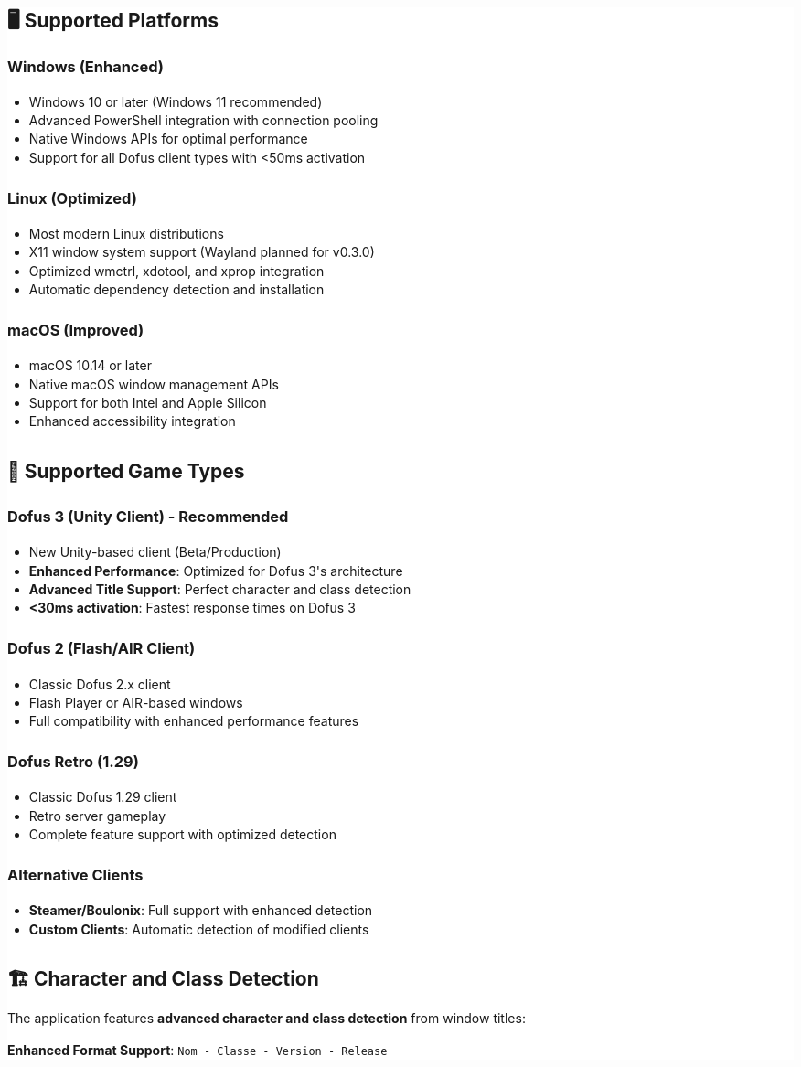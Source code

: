 ## 🖥️ Supported Platforms

### Windows (Enhanced)
- Windows 10 or later (Windows 11 recommended)
- Advanced PowerShell integration with connection pooling
- Native Windows APIs for optimal performance
- Support for all Dofus client types with <50ms activation

### Linux (Optimized)
- Most modern Linux distributions
- X11 window system support (Wayland planned for v0.3.0)
- Optimized wmctrl, xdotool, and xprop integration
- Automatic dependency detection and installation

### macOS (Improved)
- macOS 10.14 or later
- Native macOS window management APIs
- Support for both Intel and Apple Silicon
- Enhanced accessibility integration

## 🎯 Supported Game Types

### Dofus 3 (Unity Client) - Recommended
- New Unity-based client (Beta/Production)
- **Enhanced Performance**: Optimized for Dofus 3's architecture
- **Advanced Title Support**: Perfect character and class detection
- **<30ms activation**: Fastest response times on Dofus 3

### Dofus 2 (Flash/AIR Client)
- Classic Dofus 2.x client
- Flash Player or AIR-based windows
- Full compatibility with enhanced performance features

### Dofus Retro (1.29)
- Classic Dofus 1.29 client
- Retro server gameplay
- Complete feature support with optimized detection

### Alternative Clients
- **Steamer/Boulonix**: Full support with enhanced detection
- **Custom Clients**: Automatic detection of modified clients

## 🏗️ Character and Class Detection

The application features **advanced character and class detection** from window titles:

**Enhanced Format Support**: `Nom - Classe - Version - Release`
